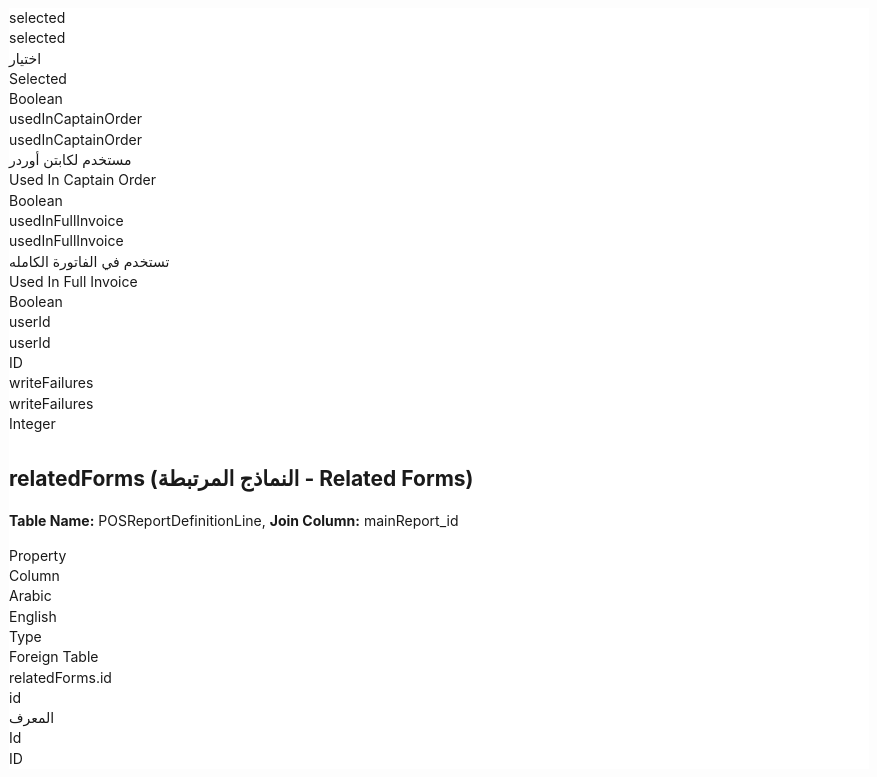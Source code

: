 <div class="row searchable" id="selected">
<div class="cell" data-label="Property">selected</div>
<div class="cell" data-label="Column">selected</div>
<div class="cell" data-label="Arabic">اختيار</div>
<div class="cell" data-label="English">Selected</div>
<div class="cell" data-label="Type">Boolean</div>

</div>

<div class="row searchable" id="usedInCaptainOrder">
<div class="cell" data-label="Property">usedInCaptainOrder</div>
<div class="cell" data-label="Column">usedInCaptainOrder</div>
<div class="cell" data-label="Arabic">مستخدم لكابتن أوردر</div>
<div class="cell" data-label="English">Used In Captain Order</div>
<div class="cell" data-label="Type">Boolean</div>

</div>

<div class="row searchable" id="usedInFullInvoice">
<div class="cell" data-label="Property">usedInFullInvoice</div>
<div class="cell" data-label="Column">usedInFullInvoice</div>
<div class="cell" data-label="Arabic">تستخدم في الفاتورة الكامله</div>
<div class="cell" data-label="English">Used In Full Invoice</div>
<div class="cell" data-label="Type">Boolean</div>

</div>

<div class="row searchable" id="userId">
<div class="cell" data-label="Property">userId</div>
<div class="cell" data-label="Column">userId</div>
<div class="cell" data-label="Arabic"></div>
<div class="cell" data-label="English"></div>
<div class="cell" data-label="Type">ID</div>

</div>

<div class="row searchable" id="writeFailures">
<div class="cell" data-label="Property">writeFailures</div>
<div class="cell" data-label="Column">writeFailures</div>
<div class="cell" data-label="Arabic"></div>
<div class="cell" data-label="English"></div>
<div class="cell" data-label="Type">Integer</div>

</div>


</div>

<div id='relatedForms' title='relatedForms' class='searchable'>

## relatedForms (النماذج المرتبطة - Related Forms)
**Table Name:** POSReportDefinitionLine, **Join Column:** mainReport_id
<div class="row header-row">
<div class="cell">Property</div>
<div class="cell">Column</div>
<div class="cell">Arabic</div>
<div class="cell">English</div>
<div class="cell">Type</div>
<div class="cell">Foreign Table</div>
</div><div class="row searchable" id="relatedForms.id">
<div class="cell" data-label="Property">relatedForms.id</div>
<div class="cell" data-label="Column">id</div>
<div class="cell" data-label="Arabic">المعرف</div>
<div class="cell" data-label="English">Id</div>
<div class="cell" data-label="Type">ID</div>

